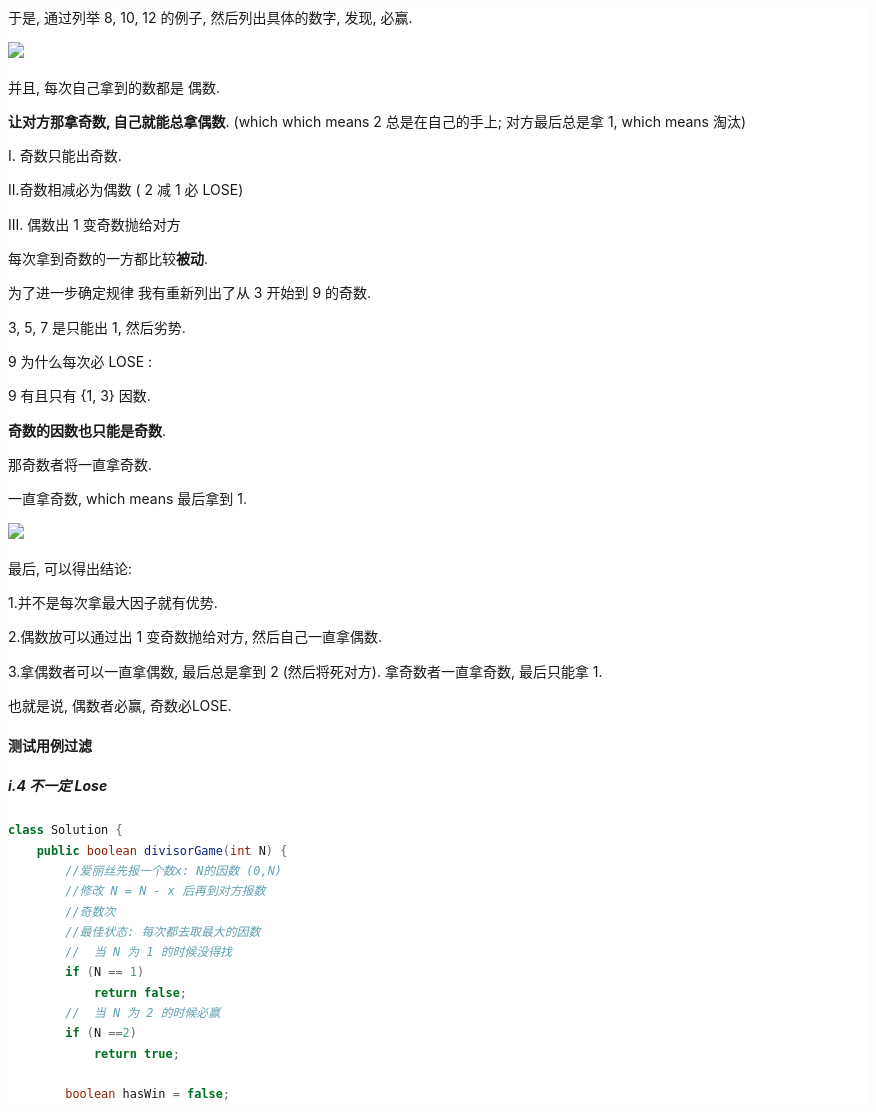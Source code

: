 

于是, 通过列举 8, 10, 12 的例子, 然后列出具体的数字, 发现, 必赢.

<img src="https://raw.githubusercontent.com/jontyzheng/leetcode-journal/master/2020-12-20-%E6%95%B0%E5%AD%A6-1025-%E9%99%A4%E6%95%B0%E5%8D%9A%E5%BC%88/IMG_2612(20201220-150940).PNG" width="70%">

并且, 每次自己拿到的数都是 偶数.

**让对方那拿奇数, 自己就能总拿偶数**. (which which means 2 总是在自己的手上; 对方最后总是拿 1, which means 淘汰)



I. 奇数只能出奇数.

II.奇数相减必为偶数 ( 2 减 1 必 LOSE)

III. 偶数出 1 变奇数抛给对方



每次拿到奇数的一方都比较**被动**.



为了进一步确定规律 我有重新列出了从 3 开始到 9 的奇数.

3, 5, 7 是只能出 1, 然后劣势.

9 为什么每次必 LOSE :

9 有且只有 {1, 3} 因数.

**奇数的因数也只能是奇数**.

那奇数者将一直拿奇数.

一直拿奇数, which means 最后拿到 1.



<img src="https://raw.githubusercontent.com/jontyzheng/leetcode-journal/master/2020-12-20-%E6%95%B0%E5%AD%A6-1025-%E9%99%A4%E6%95%B0%E5%8D%9A%E5%BC%88/IMG_2613(20201220-151008).PNG" width="40%">





最后, 可以得出结论:

1.并不是每次拿最大因子就有优势.

2.偶数放可以通过出 1 变奇数抛给对方, 然后自己一直拿偶数.

3.拿偶数者可以一直拿偶数, 最后总是拿到 2 (然后将死对方). 拿奇数者一直拿奇数, 最后只能拿 1.

也就是说, 偶数者必赢, 奇数必LOSE. 







#### 测试用例过滤

##### i.4 不一定 Lose

```java
class Solution {
    public boolean divisorGame(int N) {
        //爱丽丝先报一个数x: N的因数 (0,N)
        //修改 N = N - x 后再到对方报数
        //奇数次
        //最佳状态: 每次都去取最大的因数
        //  当 N 为 1 的时候没得找
        if (N == 1)
            return false;
        //  当 N 为 2 的时候必赢
        if (N ==2)
            return true;

        boolean hasWin = false; 
```